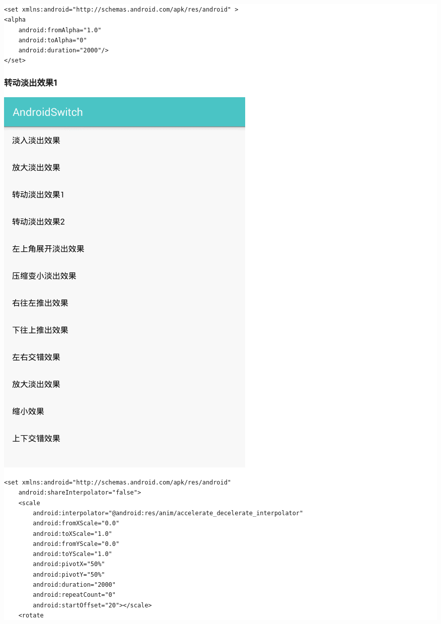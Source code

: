 ```
<set xmlns:android="http://schemas.android.com/apk/res/android" >
<alpha
    android:fromAlpha="1.0"
    android:toAlpha="0"
    android:duration="2000"/>
</set>
```

### 转动淡出效果1

![image](https://github.com/AndyRenJie/AndroidSwitchStudio/blob/master/gif/120803.gif)

```
<set xmlns:android="http://schemas.android.com/apk/res/android"
	android:shareInterpolator="false">
	<scale
		android:interpolator="@android:res/anim/accelerate_decelerate_interpolator"
		android:fromXScale="0.0"
		android:toXScale="1.0"
		android:fromYScale="0.0"
		android:toYScale="1.0"
		android:pivotX="50%"
		android:pivotY="50%"
		android:duration="2000"
		android:repeatCount="0"
		android:startOffset="20"></scale>
	<rotate
```